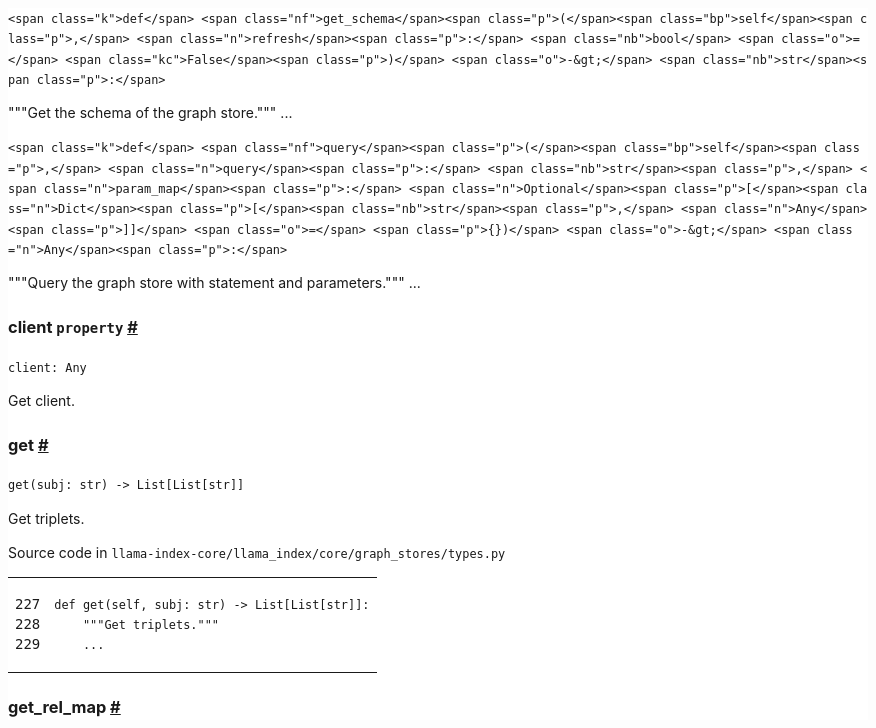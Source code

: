     <span class="k">def</span> <span class="nf">get_schema</span><span class="p">(</span><span class="bp">self</span><span class="p">,</span> <span class="n">refresh</span><span class="p">:</span> <span class="nb">bool</span> <span class="o">=</span> <span class="kc">False</span><span class="p">)</span> <span class="o">-&gt;</span> <span class="nb">str</span><span class="p">:</span>
<span class="w">        </span><span class="sd">"""Get the schema of the graph store."""</span>
        <span class="o">...</span>

    <span class="k">def</span> <span class="nf">query</span><span class="p">(</span><span class="bp">self</span><span class="p">,</span> <span class="n">query</span><span class="p">:</span> <span class="nb">str</span><span class="p">,</span> <span class="n">param_map</span><span class="p">:</span> <span class="n">Optional</span><span class="p">[</span><span class="n">Dict</span><span class="p">[</span><span class="nb">str</span><span class="p">,</span> <span class="n">Any</span><span class="p">]]</span> <span class="o">=</span> <span class="p">{})</span> <span class="o">-&gt;</span> <span class="n">Any</span><span class="p">:</span>
<span class="w">        </span><span class="sd">"""Query the graph store with statement and parameters."""</span>
        <span class="o">...</span>
</code></pre></div></td></tr></tbody></table>

### client `property` [#](https://docs.llamaindex.ai/en/stable/api_reference/storage/graph_stores/#llama_index.core.graph_stores.types.GraphStore.client "Permanent link")

```
client: Any
```

Get client.

### get [#](https://docs.llamaindex.ai/en/stable/api_reference/storage/graph_stores/#llama_index.core.graph_stores.types.GraphStore.get "Permanent link")

```
get(subj: str) -> List[List[str]]
```

Get triplets.

Source code in `llama-index-core/llama_index/core/graph_stores/types.py`

<table class="highlighttable"><tbody><tr><td class="linenos"><div class="linenodiv"><pre><span></span><span class="normal">227</span>
<span class="normal">228</span>
<span class="normal">229</span></pre></div></td><td class="code"><div><pre><span></span><code><span class="k">def</span> <span class="nf">get</span><span class="p">(</span><span class="bp">self</span><span class="p">,</span> <span class="n">subj</span><span class="p">:</span> <span class="nb">str</span><span class="p">)</span> <span class="o">-&gt;</span> <span class="n">List</span><span class="p">[</span><span class="n">List</span><span class="p">[</span><span class="nb">str</span><span class="p">]]:</span>
<span class="w">    </span><span class="sd">"""Get triplets."""</span>
    <span class="o">...</span>
</code></pre></div></td></tr></tbody></table>

### get\_rel\_map [#](https://docs.llamaindex.ai/en/stable/api_reference/storage/graph_stores/#llama_index.core.graph_stores.types.GraphStore.get_rel_map "Permanent link")
